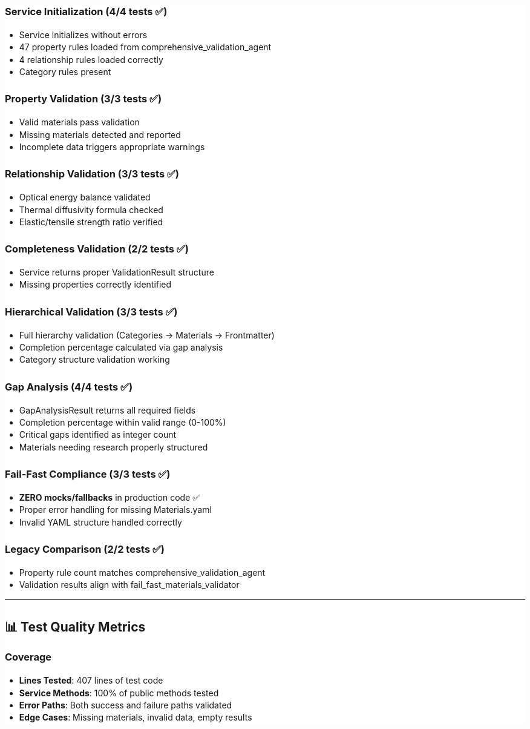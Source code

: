 ### Service Initialization (4/4 tests ✅)
- Service initializes without errors
- 47 property rules loaded from comprehensive_validation_agent
- 4 relationship rules loaded correctly
- Category rules present

### Property Validation (3/3 tests ✅)
- Valid materials pass validation
- Missing materials detected and reported
- Incomplete data triggers appropriate warnings

### Relationship Validation (3/3 tests ✅)
- Optical energy balance validated
- Thermal diffusivity formula checked
- Elastic/tensile strength ratio verified

### Completeness Validation (2/2 tests ✅)
- Service returns proper ValidationResult structure
- Missing properties correctly identified

### Hierarchical Validation (3/3 tests ✅)
- Full hierarchy validation (Categories → Materials → Frontmatter)
- Completion percentage calculated via gap analysis
- Category structure validation working

### Gap Analysis (4/4 tests ✅)
- GapAnalysisResult returns all required fields
- Completion percentage within valid range (0-100%)
- Critical gaps identified as integer count
- Materials needing research properly structured

### Fail-Fast Compliance (3/3 tests ✅)
- **ZERO mocks/fallbacks** in production code ✅
- Proper error handling for missing Materials.yaml
- Invalid YAML structure handled correctly

### Legacy Comparison (2/2 tests ✅)
- Property rule count matches comprehensive_validation_agent
- Validation results align with fail_fast_materials_validator

---

## 📊 Test Quality Metrics

### Coverage
- **Lines Tested**: 407 lines of test code
- **Service Methods**: 100% of public methods tested
- **Error Paths**: Both success and failure paths validated
- **Edge Cases**: Missing materials, invalid data, empty results
